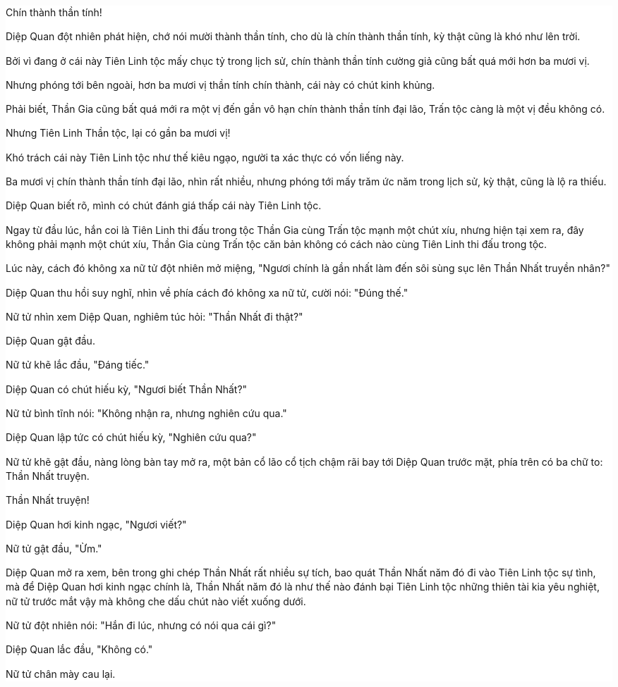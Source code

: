 Chín thành thần tính!

Diệp Quan đột nhiên phát hiện, chớ nói mười thành thần tính, cho dù là chín thành thần tính, kỳ thật cũng là khó như lên trời.

Bởi vì đang ở cái này Tiên Linh tộc mấy chục tỷ trong lịch sử, chín thành thần tính cường giả cũng bất quá mới hơn ba mươi vị.

Nhưng phóng tới bên ngoài, hơn ba mươi vị thần tính chín thành, cái này có chút kinh khủng.

Phải biết, Thần Gia cũng bất quá mới ra một vị đến gần vô hạn chín thành thần tính đại lão, Trấn tộc càng là một vị đều không có.

Nhưng Tiên Linh Thần tộc, lại có gần ba mươi vị!

Khó trách cái này Tiên Linh tộc như thế kiêu ngạo, người ta xác thực có vốn liếng này.

Ba mươi vị chín thành thần tính đại lão, nhìn rất nhiều, nhưng phóng tới mấy trăm ức năm trong lịch sử, kỳ thật, cũng là lộ ra thiếu.

Diệp Quan biết rõ, mình có chút đánh giá thấp cái này Tiên Linh tộc.

Ngay từ đầu lúc, hắn coi là Tiên Linh thi đấu trong tộc Thần Gia cùng Trấn tộc mạnh một chút xíu, nhưng hiện tại xem ra, đây không phải mạnh một chút xíu, Thần Gia cùng Trấn tộc căn bản không có cách nào cùng Tiên Linh thi đấu trong tộc.

Lúc này, cách đó không xa nữ tử đột nhiên mở miệng, "Ngươi chính là gần nhất làm đến sôi sùng sục lên Thần Nhất truyền nhân?"

Diệp Quan thu hồi suy nghĩ, nhìn về phía cách đó không xa nữ tử, cười nói: "Đúng thế."

Nữ tử nhìn xem Diệp Quan, nghiêm túc hỏi: "Thần Nhất đi thật?"

Diệp Quan gật đầu.

Nữ tử khẽ lắc đầu, "Đáng tiếc."

Diệp Quan có chút hiếu kỳ, "Ngươi biết Thần Nhất?"

Nữ tử bình tĩnh nói: "Không nhận ra, nhưng nghiên cứu qua."

Diệp Quan lập tức có chút hiếu kỳ, "Nghiên cứu qua?"

Nữ tử khẽ gật đầu, nàng lòng bàn tay mở ra, một bản cổ lão cổ tịch chậm rãi bay tới Diệp Quan trước mặt, phía trên có ba chữ to: Thần Nhất truyện.

Thần Nhất truyện!

Diệp Quan hơi kinh ngạc, "Ngươi viết?"

Nữ tử gật đầu, "Ừm."

Diệp Quan mở ra xem, bên trong ghi chép Thần Nhất rất nhiều sự tích, bao quát Thần Nhất năm đó đi vào Tiên Linh tộc sự tình, mà để Diệp Quan hơi kinh ngạc chính là, Thần Nhất năm đó là như thế nào đánh bại Tiên Linh tộc những thiên tài kia yêu nghiệt, nữ tử trước mắt vậy mà không che dấu chút nào viết xuống dưới.

Nữ tử đột nhiên nói: "Hắn đi lúc, nhưng có nói qua cái gì?"

Diệp Quan lắc đầu, "Không có."

Nữ tử chân mày cau lại.
